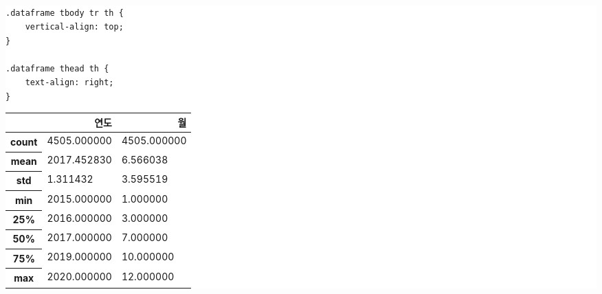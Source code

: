 
    .dataframe tbody tr th {
        vertical-align: top;
    }
    
    .dataframe thead th {
        text-align: right;
    }

</style>

<table>
  <thead>
    <tr style="text-align: right;">
      <th></th>
      <th>연도</th>
      <th>월</th>
    </tr>
  </thead>
  <tbody>
    <tr>
      <th>count</th>
      <td>4505.000000</td>
      <td>4505.000000</td>
    </tr>
    <tr>
      <th>mean</th>
      <td>2017.452830</td>
      <td>6.566038</td>
    </tr>
    <tr>
      <th>std</th>
      <td>1.311432</td>
      <td>3.595519</td>
    </tr>
    <tr>
      <th>min</th>
      <td>2015.000000</td>
      <td>1.000000</td>
    </tr>
    <tr>
      <th>25%</th>
      <td>2016.000000</td>
      <td>3.000000</td>
    </tr>
    <tr>
      <th>50%</th>
      <td>2017.000000</td>
      <td>7.000000</td>
    </tr>
    <tr>
      <th>75%</th>
      <td>2019.000000</td>
      <td>10.000000</td>
    </tr>
    <tr>
      <th>max</th>
      <td>2020.000000</td>
      <td>12.000000</td>
    </tr>
  </tbody>
</table>
